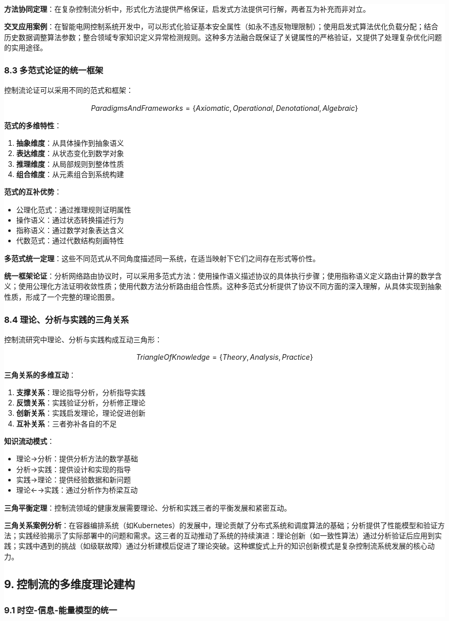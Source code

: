 **方法协同定理**：在复杂控制流分析中，形式化方法提供严格保证，启发式方法提供可行解，两者互为补充而非对立。

**交叉应用案例**：在智能电网控制系统开发中，可以形式化验证基本安全属性（如永不违反物理限制）；使用启发式算法优化负载分配；结合历史数据调整算法参数；整合领域专家知识定义异常检测规则。这种多方法融合既保证了关键属性的严格验证，又提供了处理复杂优化问题的实用途径。

### 8.3 多范式论证的统一框架

控制流论证可以采用不同的范式和框架：

$$ParadigmsAndFrameworks = \{Axiomatic, Operational, Denotational, Algebraic\}$$

**范式的多维特性**：

1. **抽象维度**：从具体操作到抽象语义
2. **表达维度**：从状态变化到数学对象
3. **推理维度**：从局部规则到整体性质
4. **组合维度**：从元素组合到系统构建

**范式的互补优势**：

- 公理化范式：通过推理规则证明属性
- 操作语义：通过状态转换描述行为
- 指称语义：通过数学对象表达含义
- 代数范式：通过代数结构刻画特性

**多范式统一定理**：这些不同范式从不同角度描述同一系统，在适当映射下它们之间存在形式等价性。

**统一框架论证**：分析网络路由协议时，可以采用多范式方法：使用操作语义描述协议的具体执行步骤；使用指称语义定义路由计算的数学含义；使用公理化方法证明收敛性质；使用代数方法分析路由组合性质。这种多范式分析提供了协议不同方面的深入理解，从具体实现到抽象性质，形成了一个完整的理论图景。

### 8.4 理论、分析与实践的三角关系

控制流研究中理论、分析与实践构成互动三角形：

$$TriangleOfKnowledge = \{Theory, Analysis, Practice\}$$

**三角关系的多维互动**：

1. **支撑关系**：理论指导分析，分析指导实践
2. **反馈关系**：实践验证分析，分析修正理论
3. **创新关系**：实践启发理论，理论促进创新
4. **互补关系**：三者弥补各自的不足

**知识流动模式**：

- 理论→分析：提供分析方法的数学基础
- 分析→实践：提供设计和实现的指导
- 实践→理论：提供经验数据和新问题
- 理论←→实践：通过分析作为桥梁互动

**三角平衡定理**：控制流领域的健康发展需要理论、分析和实践三者的平衡发展和紧密互动。

**三角关系案例分析**：在容器编排系统（如Kubernetes）的发展中，理论贡献了分布式系统和调度算法的基础；分析提供了性能模型和验证方法；实践经验揭示了实际部署中的问题和需求。这三者的互动推动了系统的持续演进：理论创新（如一致性算法）通过分析验证后应用到实践；实践中遇到的挑战（如级联故障）通过分析建模后促进了理论突破。这种螺旋式上升的知识创新模式是复杂控制流系统发展的核心动力。

## 9. 控制流的多维度理论建构

### 9.1 时空-信息-能量模型的统一
